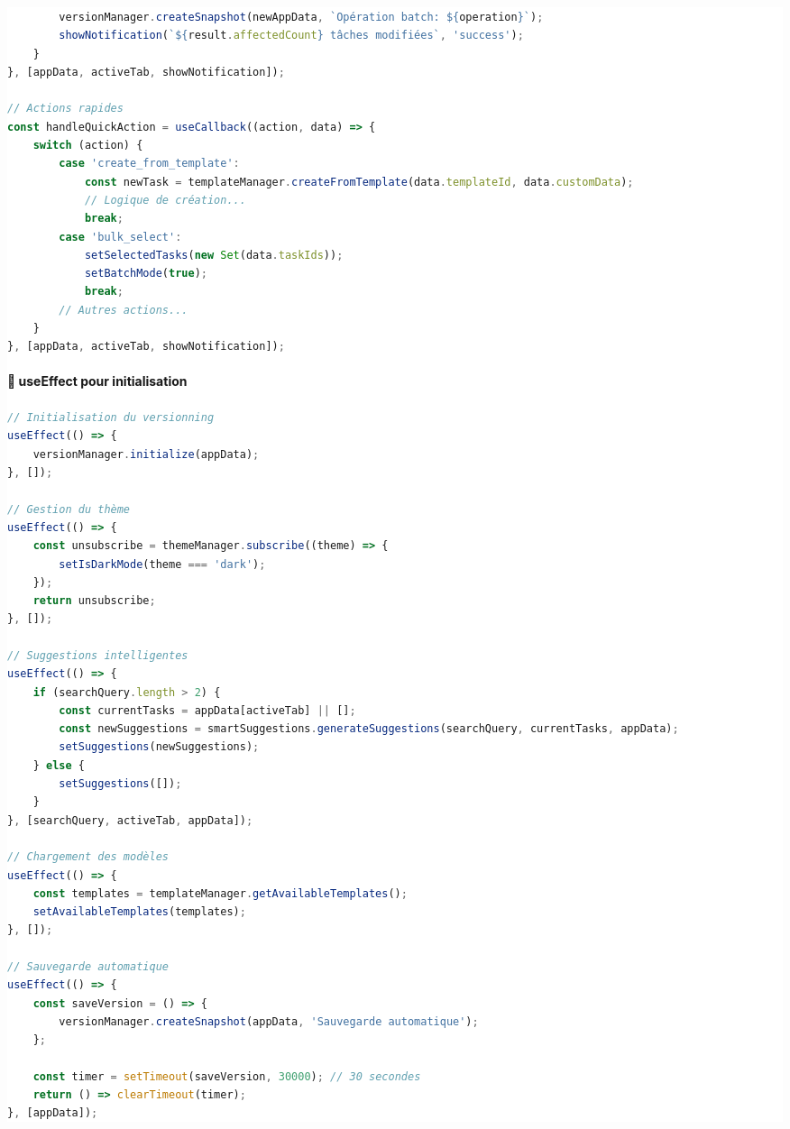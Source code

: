 ```javascript
        versionManager.createSnapshot(newAppData, `Opération batch: ${operation}`);
        showNotification(`${result.affectedCount} tâches modifiées`, 'success');
    }
}, [appData, activeTab, showNotification]);

// Actions rapides
const handleQuickAction = useCallback((action, data) => {
    switch (action) {
        case 'create_from_template':
            const newTask = templateManager.createFromTemplate(data.templateId, data.customData);
            // Logique de création...
            break;
        case 'bulk_select':
            setSelectedTasks(new Set(data.taskIds));
            setBatchMode(true);
            break;
        // Autres actions...
    }
}, [appData, activeTab, showNotification]);
```

#### 🔄 **useEffect pour initialisation**
```javascript
// Initialisation du versionning
useEffect(() => {
    versionManager.initialize(appData);
}, []);

// Gestion du thème
useEffect(() => {
    const unsubscribe = themeManager.subscribe((theme) => {
        setIsDarkMode(theme === 'dark');
    });
    return unsubscribe;
}, []);

// Suggestions intelligentes
useEffect(() => {
    if (searchQuery.length > 2) {
        const currentTasks = appData[activeTab] || [];
        const newSuggestions = smartSuggestions.generateSuggestions(searchQuery, currentTasks, appData);
        setSuggestions(newSuggestions);
    } else {
        setSuggestions([]);
    }
}, [searchQuery, activeTab, appData]);

// Chargement des modèles
useEffect(() => {
    const templates = templateManager.getAvailableTemplates();
    setAvailableTemplates(templates);
}, []);

// Sauvegarde automatique
useEffect(() => {
    const saveVersion = () => {
        versionManager.createSnapshot(appData, 'Sauvegarde automatique');
    };
    
    const timer = setTimeout(saveVersion, 30000); // 30 secondes
    return () => clearTimeout(timer);
}, [appData]);
```